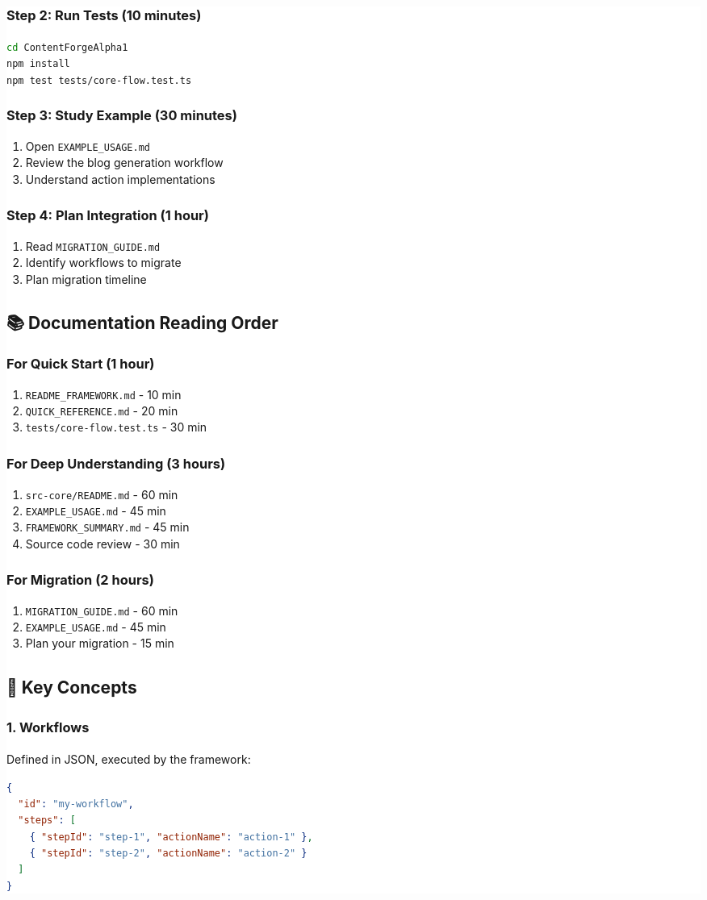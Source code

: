### Step 2: Run Tests (10 minutes)
```bash
cd ContentForgeAlpha1
npm install
npm test tests/core-flow.test.ts
```

### Step 3: Study Example (30 minutes)
1. Open `EXAMPLE_USAGE.md`
2. Review the blog generation workflow
3. Understand action implementations

### Step 4: Plan Integration (1 hour)
1. Read `MIGRATION_GUIDE.md`
2. Identify workflows to migrate
3. Plan migration timeline

## 📚 Documentation Reading Order

### For Quick Start (1 hour)
1. `README_FRAMEWORK.md` - 10 min
2. `QUICK_REFERENCE.md` - 20 min
3. `tests/core-flow.test.ts` - 30 min

### For Deep Understanding (3 hours)
1. `src-core/README.md` - 60 min
2. `EXAMPLE_USAGE.md` - 45 min
3. `FRAMEWORK_SUMMARY.md` - 45 min
4. Source code review - 30 min

### For Migration (2 hours)
1. `MIGRATION_GUIDE.md` - 60 min
2. `EXAMPLE_USAGE.md` - 45 min
3. Plan your migration - 15 min

## 🔑 Key Concepts

### 1. Workflows
Defined in JSON, executed by the framework:
```json
{
  "id": "my-workflow",
  "steps": [
    { "stepId": "step-1", "actionName": "action-1" },
    { "stepId": "step-2", "actionName": "action-2" }
  ]
}
```
